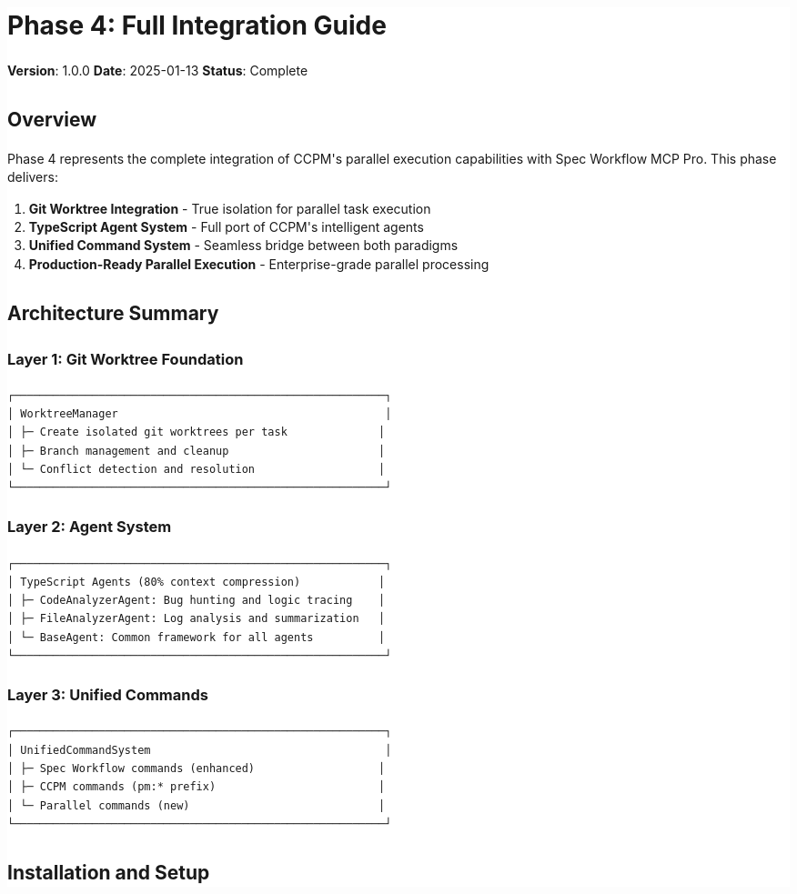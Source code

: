 # Phase 4: Full Integration Guide

**Version**: 1.0.0
**Date**: 2025-01-13
**Status**: Complete

## Overview

Phase 4 represents the complete integration of CCPM's parallel execution capabilities with Spec Workflow MCP Pro. This phase delivers:

1. **Git Worktree Integration** - True isolation for parallel task execution
2. **TypeScript Agent System** - Full port of CCPM's intelligent agents
3. **Unified Command System** - Seamless bridge between both paradigms
4. **Production-Ready Parallel Execution** - Enterprise-grade parallel processing

## Architecture Summary

### Layer 1: Git Worktree Foundation
```
┌─────────────────────────────────────────────────────────┐
│ WorktreeManager                                         │
│ ├─ Create isolated git worktrees per task              │
│ ├─ Branch management and cleanup                       │
│ └─ Conflict detection and resolution                   │
└─────────────────────────────────────────────────────────┘
```

### Layer 2: Agent System
```
┌─────────────────────────────────────────────────────────┐
│ TypeScript Agents (80% context compression)            │
│ ├─ CodeAnalyzerAgent: Bug hunting and logic tracing    │
│ ├─ FileAnalyzerAgent: Log analysis and summarization   │
│ └─ BaseAgent: Common framework for all agents          │
└─────────────────────────────────────────────────────────┘
```

### Layer 3: Unified Commands
```
┌─────────────────────────────────────────────────────────┐
│ UnifiedCommandSystem                                    │
│ ├─ Spec Workflow commands (enhanced)                   │
│ ├─ CCPM commands (pm:* prefix)                         │
│ └─ Parallel commands (new)                             │
└─────────────────────────────────────────────────────────┘
```

## Installation and Setup
